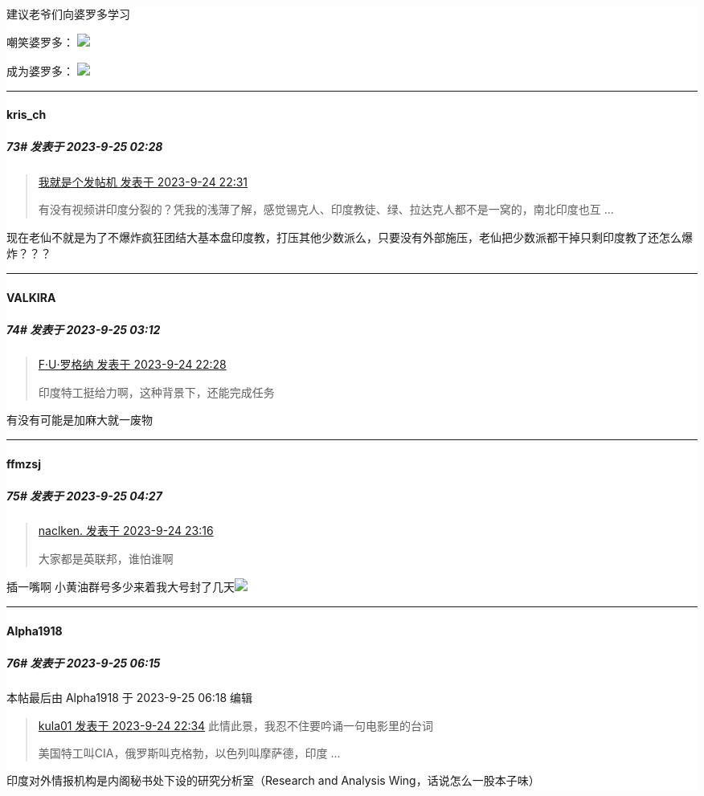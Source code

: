 建议老爷们向婆罗多学习

嘲笑婆罗多： <img src="https://static.saraba1st.com/image/smiley/animal2017/030.png" referrerpolicy="no-referrer"> 

成为婆罗多： <img src="https://static.saraba1st.com/image/smiley/animal2017/029.png" referrerpolicy="no-referrer">


*****

####  kris_ch  
##### 73#       发表于 2023-9-25 02:28

<blockquote><a href="httphttps://bbs.saraba1st.com/2b/forum.php?mod=redirect&amp;goto=findpost&amp;pid=62516123&amp;ptid=2154197" target="_blank">我就是个发帖机 发表于 2023-9-24 22:31</a>

有没有视频讲印度分裂的？凭我的浅薄了解，感觉锡克人、印度教徒、绿、拉达克人都不是一窝的，南北印度也互 ...</blockquote>
现在老仙不就是为了不爆炸疯狂团结大基本盘印度教，打压其他少数派么，只要没有外部施压，老仙把少数派都干掉只剩印度教了还怎么爆炸？？？


*****

####  VALKIRA  
##### 74#       发表于 2023-9-25 03:12

<blockquote><a href="httphttps://bbs.saraba1st.com/2b/forum.php?mod=redirect&amp;goto=findpost&amp;pid=62516096&amp;ptid=2154197" target="_blank">F·U·罗格纳 发表于 2023-9-24 22:28</a>

印度特工挺给力啊，这种背景下，还能完成任务</blockquote>
有没有可能是加麻大就一废物


*****

####  ffmzsj  
##### 75#       发表于 2023-9-25 04:27

<blockquote><a href="httphttps://bbs.saraba1st.com/2b/forum.php?mod=redirect&amp;goto=findpost&amp;pid=62516638&amp;ptid=2154197" target="_blank">naclken. 发表于 2023-9-24 23:16</a>

大家都是英联邦，谁怕谁啊</blockquote>
插一嘴啊 小黄油群号多少来着我大号封了几天<img src="https://static.saraba1st.com/image/smiley/face2017/001.png" referrerpolicy="no-referrer">


*****

####  Alpha1918  
##### 76#       发表于 2023-9-25 06:15

 本帖最后由 Alpha1918 于 2023-9-25 06:18 编辑 
<blockquote><a href="httphttps://bbs.saraba1st.com/2b/forum.php?mod=redirect&amp;goto=findpost&amp;pid=62516151&amp;ptid=2154197" target="_blank">kula01 发表于 2023-9-24 22:34</a>
此情此景，我忍不住要吟诵一句电影里的台词

美国特工叫CIA，俄罗斯叫克格勃，以色列叫摩萨德，印度 ...</blockquote>
印度对外情报机构是内阁秘书处下设的研究分析室（Research and Analysis Wing，话说怎么一股本子味）

